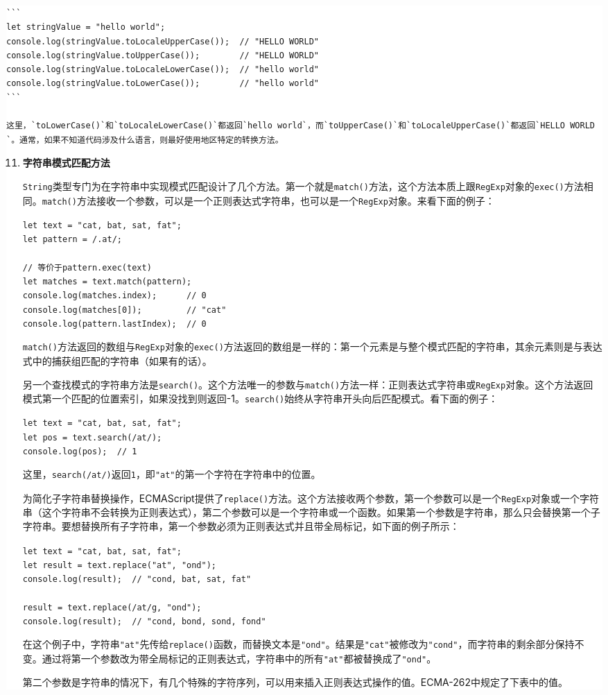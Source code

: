     ```
    let stringValue = "hello world";
    console.log(stringValue.toLocaleUpperCase());  // "HELLO WORLD"
    console.log(stringValue.toUpperCase());        // "HELLO WORLD"
    console.log(stringValue.toLocaleLowerCase());  // "hello world"
    console.log(stringValue.toLowerCase());        // "hello world"
    ```

    这里，`toLowerCase()`和`toLocaleLowerCase()`都返回`hello world`，而`toUpperCase()`和`toLocaleUpperCase()`都返回`HELLO WORLD`。通常，如果不知道代码涉及什么语言，则最好使用地区特定的转换方法。
     

11. **字符串模式匹配方法**

    `String`类型专门为在字符串中实现模式匹配设计了几个方法。第一个就是`match()`方法，这个方法本质上跟`RegExp`对象的`exec()`方法相同。`match()`方法接收一个参数，可以是一个正则表达式字符串，也可以是一个`RegExp`对象。来看下面的例子：

    ```
    let text = "cat, bat, sat, fat";
    let pattern = /.at/;
    
    // 等价于pattern.exec(text)
    let matches = text.match(pattern);
    console.log(matches.index);      // 0
    console.log(matches[0]);         // "cat"
    console.log(pattern.lastIndex);  // 0
    ```

    `match()`方法返回的数组与`RegExp`对象的`exec()`方法返回的数组是一样的：第一个元素是与整个模式匹配的字符串，其余元素则是与表达式中的捕获组匹配的字符串（如果有的话）。

    另一个查找模式的字符串方法是`search()`。这个方法唯一的参数与`match()`方法一样：正则表达式字符串或`RegExp`对象。这个方法返回模式第一个匹配的位置索引，如果没找到则返回-1。`search()`始终从字符串开头向后匹配模式。看下面的例子：

    ```
    let text = "cat, bat, sat, fat";
    let pos = text.search(/at/);
    console.log(pos);  // 1
    ```

    这里，`search(/at/)`返回`1`，即`"at"`的第一个字符在字符串中的位置。

    为简化子字符串替换操作，ECMAScript提供了`replace()`方法。这个方法接收两个参数，第一个参数可以是一个`RegExp`对象或一个字符串（这个字符串不会转换为正则表达式），第二个参数可以是一个字符串或一个函数。如果第一个参数是字符串，那么只会替换第一个子字符串。要想替换所有子字符串，第一个参数必须为正则表达式并且带全局标记，如下面的例子所示：

    ```
    let text = "cat, bat, sat, fat";
    let result = text.replace("at", "ond");
    console.log(result);  // "cond, bat, sat, fat"
    
    result = text.replace(/at/g, "ond");
    console.log(result);  // "cond, bond, sond, fond"
    ```

    在这个例子中，字符串`"at"`先传给`replace()`函数，而替换文本是`"ond"`。结果是`"cat"`被修改为`"cond"`，而字符串的剩余部分保持不变。通过将第一个参数改为带全局标记的正则表达式，字符串中的所有`"at"`都被替换成了`"ond"`。

    第二个参数是字符串的情况下，有几个特殊的字符序列，可以用来插入正则表达式操作的值。ECMA-262中规定了下表中的值。
